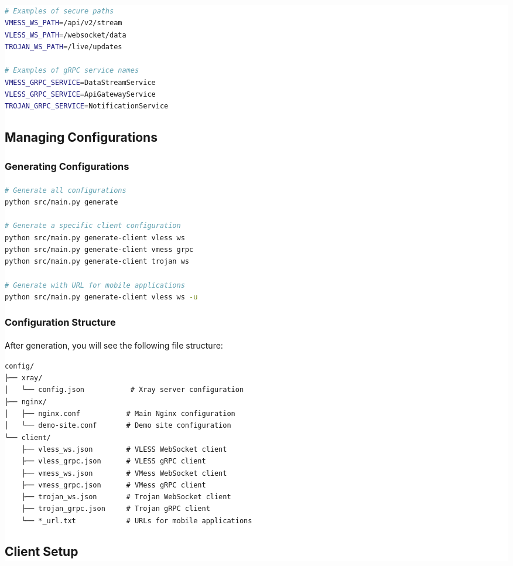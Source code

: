 ```bash
# Examples of secure paths
VMESS_WS_PATH=/api/v2/stream
VLESS_WS_PATH=/websocket/data
TROJAN_WS_PATH=/live/updates

# Examples of gRPC service names
VMESS_GRPC_SERVICE=DataStreamService
VLESS_GRPC_SERVICE=ApiGatewayService
TROJAN_GRPC_SERVICE=NotificationService
```

## Managing Configurations

### Generating Configurations

```bash
# Generate all configurations
python src/main.py generate

# Generate a specific client configuration
python src/main.py generate-client vless ws
python src/main.py generate-client vmess grpc
python src/main.py generate-client trojan ws

# Generate with URL for mobile applications
python src/main.py generate-client vless ws -u
```

### Configuration Structure

After generation, you will see the following file structure:

```
config/
├── xray/
│   └── config.json           # Xray server configuration
├── nginx/
│   ├── nginx.conf           # Main Nginx configuration
│   └── demo-site.conf       # Demo site configuration
└── client/
    ├── vless_ws.json        # VLESS WebSocket client
    ├── vless_grpc.json      # VLESS gRPC client
    ├── vmess_ws.json        # VMess WebSocket client
    ├── vmess_grpc.json      # VMess gRPC client
    ├── trojan_ws.json       # Trojan WebSocket client
    ├── trojan_grpc.json     # Trojan gRPC client
    └── *_url.txt            # URLs for mobile applications
```

## Client Setup
